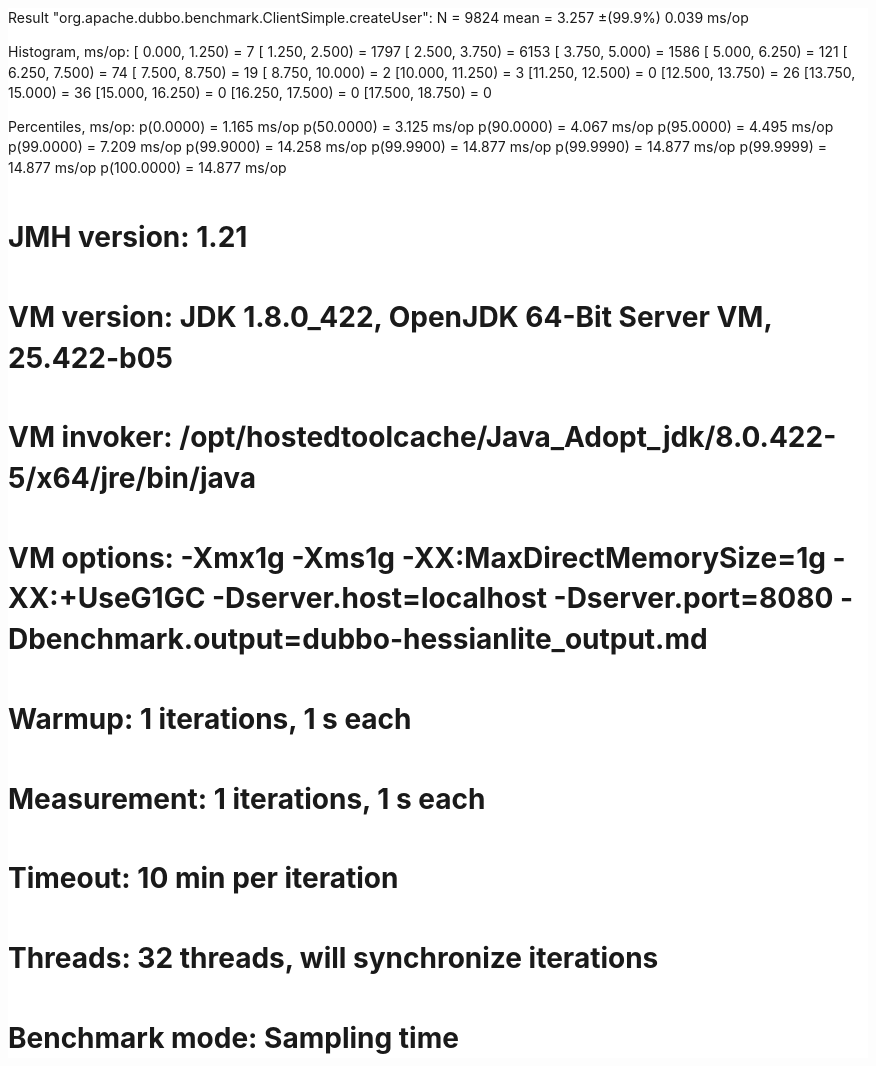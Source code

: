 

Result "org.apache.dubbo.benchmark.ClientSimple.createUser":
  N = 9824
  mean =      3.257 ±(99.9%) 0.039 ms/op

  Histogram, ms/op:
    [ 0.000,  1.250) = 7 
    [ 1.250,  2.500) = 1797 
    [ 2.500,  3.750) = 6153 
    [ 3.750,  5.000) = 1586 
    [ 5.000,  6.250) = 121 
    [ 6.250,  7.500) = 74 
    [ 7.500,  8.750) = 19 
    [ 8.750, 10.000) = 2 
    [10.000, 11.250) = 3 
    [11.250, 12.500) = 0 
    [12.500, 13.750) = 26 
    [13.750, 15.000) = 36 
    [15.000, 16.250) = 0 
    [16.250, 17.500) = 0 
    [17.500, 18.750) = 0 

  Percentiles, ms/op:
      p(0.0000) =      1.165 ms/op
     p(50.0000) =      3.125 ms/op
     p(90.0000) =      4.067 ms/op
     p(95.0000) =      4.495 ms/op
     p(99.0000) =      7.209 ms/op
     p(99.9000) =     14.258 ms/op
     p(99.9900) =     14.877 ms/op
     p(99.9990) =     14.877 ms/op
     p(99.9999) =     14.877 ms/op
    p(100.0000) =     14.877 ms/op


# JMH version: 1.21
# VM version: JDK 1.8.0_422, OpenJDK 64-Bit Server VM, 25.422-b05
# VM invoker: /opt/hostedtoolcache/Java_Adopt_jdk/8.0.422-5/x64/jre/bin/java
# VM options: -Xmx1g -Xms1g -XX:MaxDirectMemorySize=1g -XX:+UseG1GC -Dserver.host=localhost -Dserver.port=8080 -Dbenchmark.output=dubbo-hessianlite_output.md
# Warmup: 1 iterations, 1 s each
# Measurement: 1 iterations, 1 s each
# Timeout: 10 min per iteration
# Threads: 32 threads, will synchronize iterations
# Benchmark mode: Sampling time